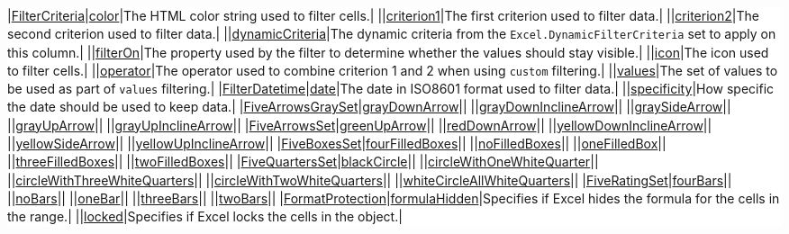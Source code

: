 |[FilterCriteria](/javascript/api/excel/excel.filtercriteria)|[color](/javascript/api/excel/excel.filtercriteria#excel-excel-filtercriteria-color-member)|The HTML color string used to filter cells.|
||[criterion1](/javascript/api/excel/excel.filtercriteria#excel-excel-filtercriteria-criterion1-member)|The first criterion used to filter data.|
||[criterion2](/javascript/api/excel/excel.filtercriteria#excel-excel-filtercriteria-criterion2-member)|The second criterion used to filter data.|
||[dynamicCriteria](/javascript/api/excel/excel.filtercriteria#excel-excel-filtercriteria-dynamiccriteria-member)|The dynamic criteria from the `Excel.DynamicFilterCriteria` set to apply on this column.|
||[filterOn](/javascript/api/excel/excel.filtercriteria#excel-excel-filtercriteria-filteron-member)|The property used by the filter to determine whether the values should stay visible.|
||[icon](/javascript/api/excel/excel.filtercriteria#excel-excel-filtercriteria-icon-member)|The icon used to filter cells.|
||[operator](/javascript/api/excel/excel.filtercriteria#excel-excel-filtercriteria-operator-member)|The operator used to combine criterion 1 and 2 when using `custom` filtering.|
||[values](/javascript/api/excel/excel.filtercriteria#excel-excel-filtercriteria-values-member)|The set of values to be used as part of `values` filtering.|
|[FilterDatetime](/javascript/api/excel/excel.filterdatetime)|[date](/javascript/api/excel/excel.filterdatetime#excel-excel-filterdatetime-date-member)|The date in ISO8601 format used to filter data.|
||[specificity](/javascript/api/excel/excel.filterdatetime#excel-excel-filterdatetime-specificity-member)|How specific the date should be used to keep data.|
|[FiveArrowsGraySet](/javascript/api/excel/excel.fivearrowsgrayset)|[grayDownArrow](/javascript/api/excel/excel.fivearrowsgrayset#excel-excel-fivearrowsgrayset-graydownarrow-member)||
||[grayDownInclineArrow](/javascript/api/excel/excel.fivearrowsgrayset#excel-excel-fivearrowsgrayset-graydowninclinearrow-member)||
||[graySideArrow](/javascript/api/excel/excel.fivearrowsgrayset#excel-excel-fivearrowsgrayset-graysidearrow-member)||
||[grayUpArrow](/javascript/api/excel/excel.fivearrowsgrayset#excel-excel-fivearrowsgrayset-grayuparrow-member)||
||[grayUpInclineArrow](/javascript/api/excel/excel.fivearrowsgrayset#excel-excel-fivearrowsgrayset-grayupinclinearrow-member)||
|[FiveArrowsSet](/javascript/api/excel/excel.fivearrowsset)|[greenUpArrow](/javascript/api/excel/excel.fivearrowsset#excel-excel-fivearrowsset-greenuparrow-member)||
||[redDownArrow](/javascript/api/excel/excel.fivearrowsset#excel-excel-fivearrowsset-reddownarrow-member)||
||[yellowDownInclineArrow](/javascript/api/excel/excel.fivearrowsset#excel-excel-fivearrowsset-yellowdowninclinearrow-member)||
||[yellowSideArrow](/javascript/api/excel/excel.fivearrowsset#excel-excel-fivearrowsset-yellowsidearrow-member)||
||[yellowUpInclineArrow](/javascript/api/excel/excel.fivearrowsset#excel-excel-fivearrowsset-yellowupinclinearrow-member)||
|[FiveBoxesSet](/javascript/api/excel/excel.fiveboxesset)|[fourFilledBoxes](/javascript/api/excel/excel.fiveboxesset#excel-excel-fiveboxesset-fourfilledboxes-member)||
||[noFilledBoxes](/javascript/api/excel/excel.fiveboxesset#excel-excel-fiveboxesset-nofilledboxes-member)||
||[oneFilledBox](/javascript/api/excel/excel.fiveboxesset#excel-excel-fiveboxesset-onefilledbox-member)||
||[threeFilledBoxes](/javascript/api/excel/excel.fiveboxesset#excel-excel-fiveboxesset-threefilledboxes-member)||
||[twoFilledBoxes](/javascript/api/excel/excel.fiveboxesset#excel-excel-fiveboxesset-twofilledboxes-member)||
|[FiveQuartersSet](/javascript/api/excel/excel.fivequartersset)|[blackCircle](/javascript/api/excel/excel.fivequartersset#excel-excel-fivequartersset-blackcircle-member)||
||[circleWithOneWhiteQuarter](/javascript/api/excel/excel.fivequartersset#excel-excel-fivequartersset-circlewithonewhitequarter-member)||
||[circleWithThreeWhiteQuarters](/javascript/api/excel/excel.fivequartersset#excel-excel-fivequartersset-circlewiththreewhitequarters-member)||
||[circleWithTwoWhiteQuarters](/javascript/api/excel/excel.fivequartersset#excel-excel-fivequartersset-circlewithtwowhitequarters-member)||
||[whiteCircleAllWhiteQuarters](/javascript/api/excel/excel.fivequartersset#excel-excel-fivequartersset-whitecircleallwhitequarters-member)||
|[FiveRatingSet](/javascript/api/excel/excel.fiveratingset)|[fourBars](/javascript/api/excel/excel.fiveratingset#excel-excel-fiveratingset-fourbars-member)||
||[noBars](/javascript/api/excel/excel.fiveratingset#excel-excel-fiveratingset-nobars-member)||
||[oneBar](/javascript/api/excel/excel.fiveratingset#excel-excel-fiveratingset-onebar-member)||
||[threeBars](/javascript/api/excel/excel.fiveratingset#excel-excel-fiveratingset-threebars-member)||
||[twoBars](/javascript/api/excel/excel.fiveratingset#excel-excel-fiveratingset-twobars-member)||
|[FormatProtection](/javascript/api/excel/excel.formatprotection)|[formulaHidden](/javascript/api/excel/excel.formatprotection#excel-excel-formatprotection-formulahidden-member)|Specifies if Excel hides the formula for the cells in the range.|
||[locked](/javascript/api/excel/excel.formatprotection#excel-excel-formatprotection-locked-member)|Specifies if Excel locks the cells in the object.|